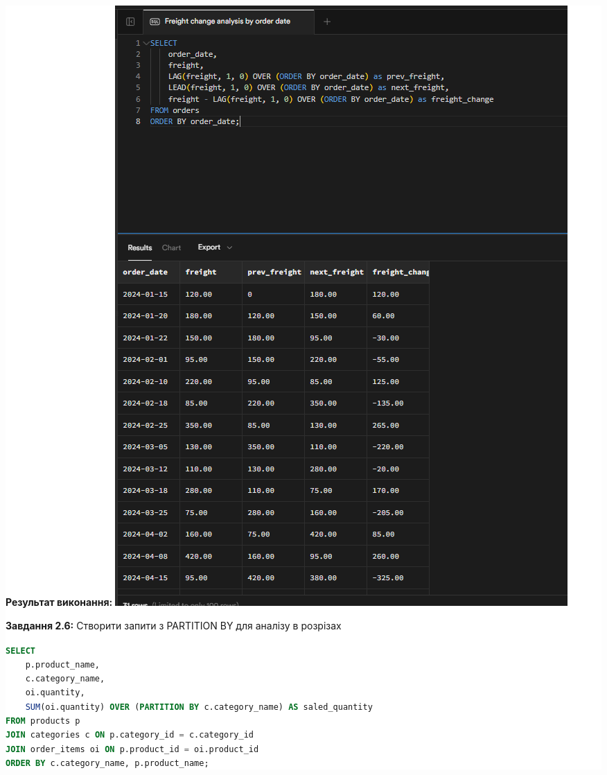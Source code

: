**Результат виконання:**
![alt text](image-14.png)


**Завдання 2.6:** Створити запити з PARTITION BY для аналізу в розрізах
```sql
SELECT
    p.product_name,
    c.category_name,
    oi.quantity,
    SUM(oi.quantity) OVER (PARTITION BY c.category_name) AS saled_quantity
FROM products p
JOIN categories c ON p.category_id = c.category_id
JOIN order_items oi ON p.product_id = oi.product_id
ORDER BY c.category_name, p.product_name;
```

